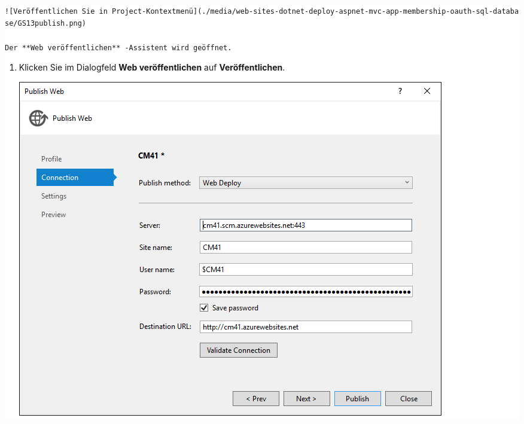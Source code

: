     ![Veröffentlichen Sie in Project-Kontextmenü](./media/web-sites-dotnet-deploy-aspnet-mvc-app-membership-oauth-sql-database/GS13publish.png)
    
    Der **Web veröffentlichen** -Assistent wird geöffnet.

1. Klicken Sie im Dialogfeld **Web veröffentlichen** auf **Veröffentlichen**.

    ![Veröffentlichen](./media/web-sites-dotnet-deploy-aspnet-mvc-app-membership-oauth-sql-database/rr3.png)
